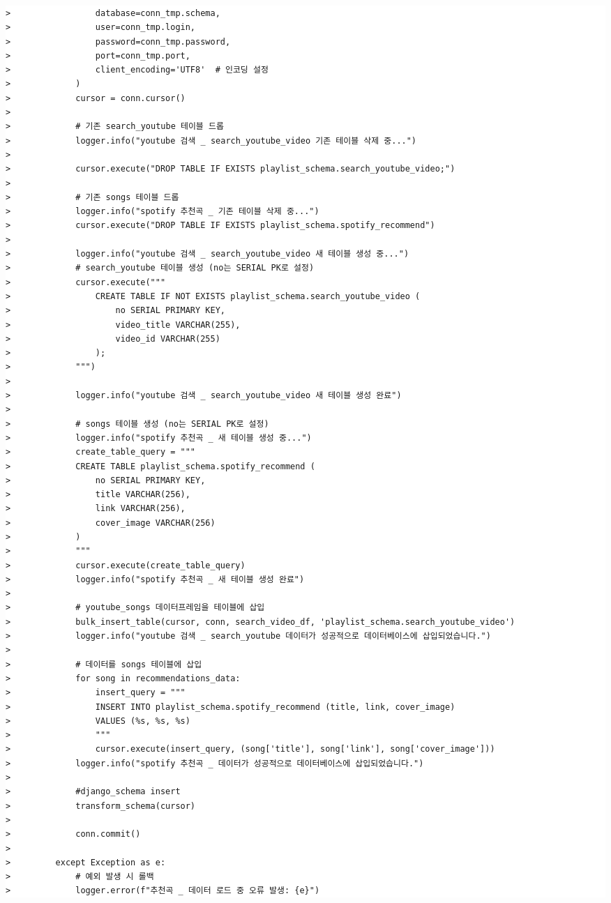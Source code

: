     >                 database=conn_tmp.schema,
    >                 user=conn_tmp.login,
    >                 password=conn_tmp.password,
    >                 port=conn_tmp.port,
    >                 client_encoding='UTF8'  # 인코딩 설정
    >             )
    >             cursor = conn.cursor()
    >     
    >             # 기존 search_youtube 테이블 드롭
    >             logger.info("youtube 검색 _ search_youtube_video 기존 테이블 삭제 중...")
    >     
    >             cursor.execute("DROP TABLE IF EXISTS playlist_schema.search_youtube_video;")
    >     
    >             # 기존 songs 테이블 드롭
    >             logger.info("spotify 추천곡 _ 기존 테이블 삭제 중...")
    >             cursor.execute("DROP TABLE IF EXISTS playlist_schema.spotify_recommend")
    >     
    >             logger.info("youtube 검색 _ search_youtube_video 새 테이블 생성 중...")
    >             # search_youtube 테이블 생성 (no는 SERIAL PK로 설정)
    >             cursor.execute("""
    >                 CREATE TABLE IF NOT EXISTS playlist_schema.search_youtube_video (
    >                     no SERIAL PRIMARY KEY,
    >                     video_title VARCHAR(255),
    >                     video_id VARCHAR(255)
    >                 );
    >             """)
    >     
    >             logger.info("youtube 검색 _ search_youtube_video 새 테이블 생성 완료")
    >     
    >             # songs 테이블 생성 (no는 SERIAL PK로 설정)
    >             logger.info("spotify 추천곡 _ 새 테이블 생성 중...")
    >             create_table_query = """
    >             CREATE TABLE playlist_schema.spotify_recommend (
    >                 no SERIAL PRIMARY KEY,
    >                 title VARCHAR(256),
    >                 link VARCHAR(256),
    >                 cover_image VARCHAR(256)
    >             )
    >             """
    >             cursor.execute(create_table_query)
    >             logger.info("spotify 추천곡 _ 새 테이블 생성 완료")
    >     
    >             # youtube_songs 데이터프레임을 테이블에 삽입
    >             bulk_insert_table(cursor, conn, search_video_df, 'playlist_schema.search_youtube_video')
    >             logger.info("youtube 검색 _ search_youtube 데이터가 성공적으로 데이터베이스에 삽입되었습니다.")
    >     
    >             # 데이터를 songs 테이블에 삽입
    >             for song in recommendations_data:
    >                 insert_query = """
    >                 INSERT INTO playlist_schema.spotify_recommend (title, link, cover_image)
    >                 VALUES (%s, %s, %s)
    >                 """
    >                 cursor.execute(insert_query, (song['title'], song['link'], song['cover_image']))
    >             logger.info("spotify 추천곡 _ 데이터가 성공적으로 데이터베이스에 삽입되었습니다.")
    >     
    >             #django_schema insert
    >             transform_schema(cursor)
    >     
    >             conn.commit()
    >     
    >         except Exception as e:
    >             # 예외 발생 시 롤백
    >             logger.error(f"추천곡 _ 데이터 로드 중 오류 발생: {e}")